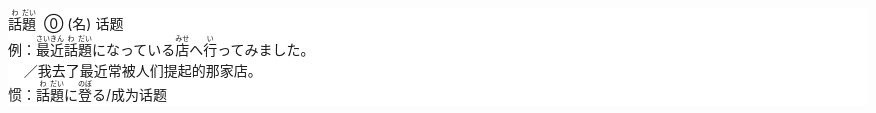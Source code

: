 <span>
  <ruby>話<rt>わ</rt>題<rt>だい</rt></ruby>
</span>&nbsp;⓪ (名) 话题
<div>
  <font> 例</font>：<ruby>最<rt>さい</rt>近<rt>きん</rt>話<rt>わ</rt>題<rt>だい</rt>になっている<rt></rt>店<rt>みせ</rt>へ<rt></rt>行<rt>い</rt>ってみました。</ruby><br>&nbsp;&nbsp;&nbsp;&nbsp;／我去了最近常被人们提起的那家店。
  <br>
  <font> 惯</font>：<ruby>話<rt>わ</rt>題<rt>だい</rt>に<rt></rt>登<rt>のぼ</rt>る/成为话题</ruby>
</div>

